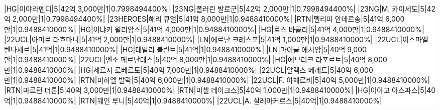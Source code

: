 |HG|이야라멘디|5|42억 3,000만|1|0.7998494400%|
|23NG|폴러린 발로군|5|42억 2,000만|1|0.7998494400%|
|23NG|M. 카이세도|5|42억 2,000만|1|0.7998494400%|
|23HEROES|해리 큐얼|5|41억 8,000만|1|0.9488410000%|
|RTN|펠리피 안데르송|5|41억 6,000만|1|0.9488410000%|
|HG|이냐키 윌리암스|5|41억 4,000만|1|0.9488410000%|
|HG|로스 바클리|5|41억 4,000만|1|0.9488410000%|
|22UCL|아미르 라흐마니|5|41억 2,000만|1|0.9488410000%|
|LN|에르난 크레스포|5|41억 1,000만|1|0.9488410000%|
|22UCL|이스마엘 벤나세르|5|41억|1|0.9488410000%|
|HG|데일리 블린트|5|41억|1|0.9488410000%|
|LN|마이클 에시앙|5|40억 9,000만|1|0.9488410000%|
|22UCL|엔소 페르난데스|5|40억 8,000만|1|0.9488410000%|
|HG|에므리크 라포르트|5|40억 8,000만|1|0.9488410000%|
|HG|세르지 로베르토|5|40억 7,000만|1|0.9488410000%|
|22UCL|알렉스 메레트|5|40억 6,000만|1|0.9488410000%|
|RTN|미하엘 발락|5|40억 6,000만|1|0.9488410000%|
|22UCL|F. 아체르비|5|40억 5,000만|1|0.9488410000%|
|RTN|마르턴 더론|5|40억 3,000만|1|0.9488410000%|
|RTN|미첼 데이크스|5|40억 1,000만|1|0.9488410000%|
|HG|이아고 아스파스|5|40억|1|0.9488410000%|
|RTN|웨인 루니|5|40억|1|0.9488410000%|
|22UCL|A. 살레마커르스|5|40억|1|0.9488410000%|

